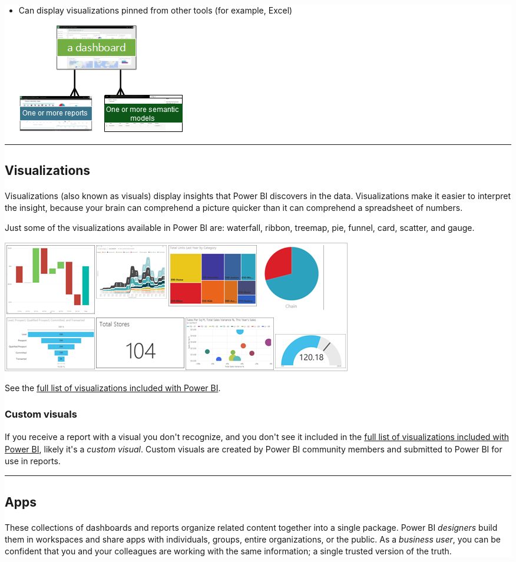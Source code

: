 - Can display visualizations pinned from other tools (for example, Excel)

  ![A graphic of relationships for a dashboard.](media/end-user-basic-concepts/power-bi-diagram-dashboard.png)

_______________________________________________________

## Visualizations

Visualizations (also known as visuals) display insights that Power BI discovers in the data. Visualizations make it easier to interpret the insight, because your brain can comprehend a picture quicker than it can comprehend a spreadsheet of numbers.

Just some of the visualizations available in Power BI are: waterfall, ribbon, treemap, pie, funnel, card, scatter, and gauge.

   ![A screenshot of eight sample visuals.](media/end-user-basic-concepts/power-bi-visuals.png)

See the [full list of visualizations included with Power BI](../visuals/power-bi-visualization-types-for-reports-and-q-and-a.md).

### Custom visuals
If you receive a report with a visual you don't recognize, and you don't see it included in the [full list of visualizations included with Power BI](../visuals/power-bi-visualization-types-for-reports-and-q-and-a.md), likely it's a *custom visual*. Custom visuals are created by Power BI community members and submitted to Power BI for use in reports. 

_______________________________________________________

## Apps

These collections of dashboards and reports organize related content together into a single package. Power BI *designers* build them in workspaces and share apps with individuals, groups, entire organizations, or the public. As a *business user*, you can be confident that you and your colleagues are working with the same information; a single trusted version of the truth.
